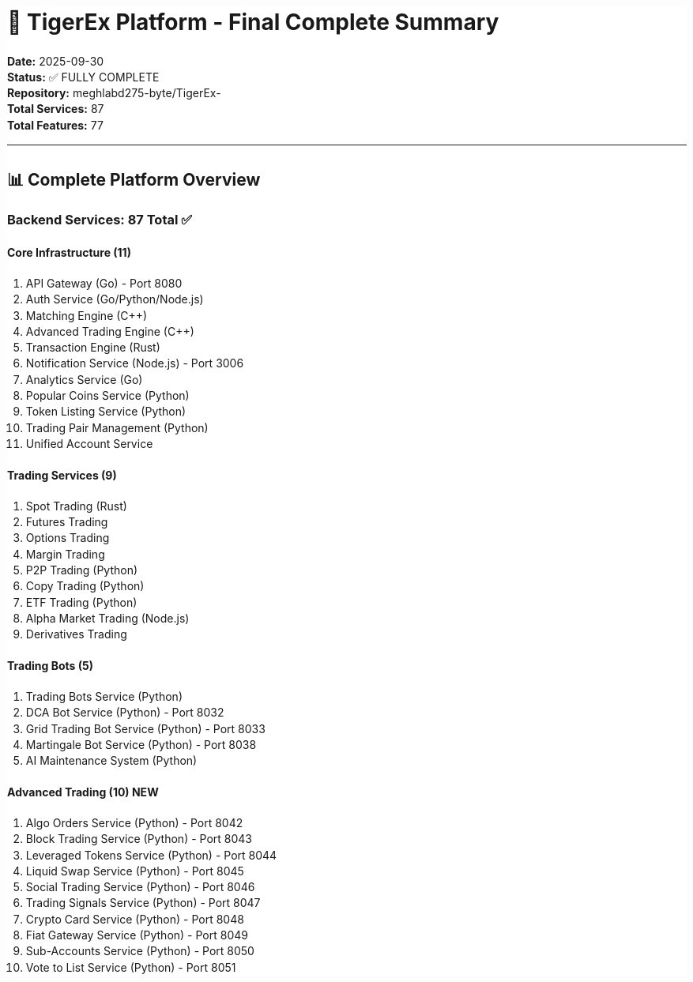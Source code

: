 # 🎉 TigerEx Platform - Final Complete Summary

**Date:** 2025-09-30  
**Status:** ✅ FULLY COMPLETE  
**Repository:** meghlabd275-byte/TigerEx-  
**Total Services:** 87  
**Total Features:** 77

---

## 📊 Complete Platform Overview

### Backend Services: 87 Total ✅

#### Core Infrastructure (11)
1. API Gateway (Go) - Port 8080
2. Auth Service (Go/Python/Node.js)
3. Matching Engine (C++)
4. Advanced Trading Engine (C++)
5. Transaction Engine (Rust)
6. Notification Service (Node.js) - Port 3006
7. Analytics Service (Go)
8. Popular Coins Service (Python)
9. Token Listing Service (Python)
10. Trading Pair Management (Python)
11. Unified Account Service

#### Trading Services (9)
1. Spot Trading (Rust)
2. Futures Trading
3. Options Trading
4. Margin Trading
5. P2P Trading (Python)
6. Copy Trading (Python)
7. ETF Trading (Python)
8. Alpha Market Trading (Node.js)
9. Derivatives Trading

#### Trading Bots (5)
1. Trading Bots Service (Python)
2. DCA Bot Service (Python) - Port 8032
3. Grid Trading Bot Service (Python) - Port 8033
4. Martingale Bot Service (Python) - Port 8038
5. AI Maintenance System (Python)

#### Advanced Trading (10) NEW
1. Algo Orders Service (Python) - Port 8042
2. Block Trading Service (Python) - Port 8043
3. Leveraged Tokens Service (Python) - Port 8044
4. Liquid Swap Service (Python) - Port 8045
5. Social Trading Service (Python) - Port 8046
6. Trading Signals Service (Python) - Port 8047
7. Crypto Card Service (Python) - Port 8048
8. Fiat Gateway Service (Python) - Port 8049
9. Sub-Accounts Service (Python) - Port 8050
10. Vote to List Service (Python) - Port 8051
